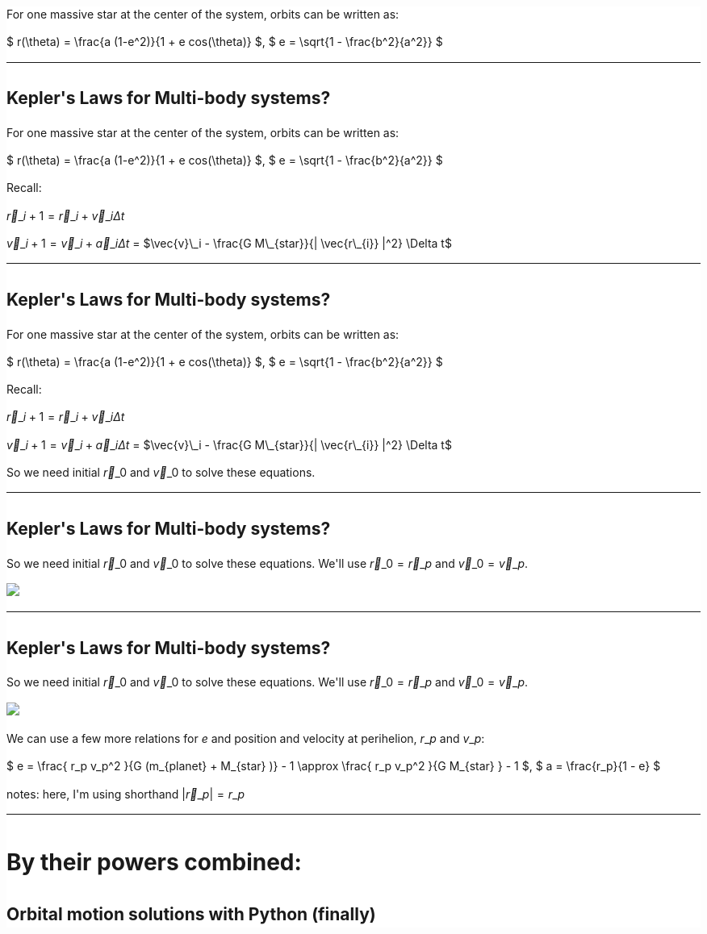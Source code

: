 For one massive star at the center of the system, orbits can be written as:

$ r(\theta) = \frac{a (1-e^2)}{1 + e cos(\theta)} $, $ e = \sqrt{1 - \frac{b^2}{a^2}} $

---

## Kepler's Laws for Multi-body systems?

For one massive star at the center of the system, orbits can be written as:

$ r(\theta) = \frac{a (1-e^2)}{1 + e cos(\theta)} $, $ e = \sqrt{1 - \frac{b^2}{a^2}} $

Recall:

$\vec{r}\_{i+1} = \vec{r}\_i + \vec{v}\_i \Delta t$

$\vec{v}\_{i+1} = \vec{v}\_i + \vec{a}\_i \Delta t$ = $\vec{v}\_i - \frac{G M\_{star}}{| \vec{r\_{i}} |^2} \Delta t$


---

## Kepler's Laws for Multi-body systems?

For one massive star at the center of the system, orbits can be written as:

$ r(\theta) = \frac{a (1-e^2)}{1 + e cos(\theta)} $, $ e = \sqrt{1 - \frac{b^2}{a^2}} $

Recall:

$\vec{r}\_{i+1} = \vec{r}\_i + \vec{v}\_i \Delta t$

$\vec{v}\_{i+1} = \vec{v}\_i + \vec{a}\_i \Delta t$ = $\vec{v}\_i - \frac{G M\_{star}}{| \vec{r\_{i}} |^2} \Delta t$

So we need initial $\vec{r}\_0$ and $\vec{v}\_0$ to solve these equations.

---

## Kepler's Laws for Multi-body systems?

So we need initial $\vec{r}\_0$ and $\vec{v}\_0$ to solve these equations.  We'll use $\vec{r}\_0 = \vec{r}\_p$ and $\vec{v}\_0 = \vec{v}\_p$.

<img src="http://ffden-2.phys.uaf.edu/webproj/211_fall_2016/Mikayla_Grunin/mikayla_grunin/Photo3.html.gif" width="500" />


---

## Kepler's Laws for Multi-body systems?

So we need initial $\vec{r}\_0$ and $\vec{v}\_0$ to solve these equations.  We'll use $\vec{r}\_0 = \vec{r}\_p$ and $\vec{v}\_0 = \vec{v}\_p$.

<img src="http://ffden-2.phys.uaf.edu/webproj/211_fall_2016/Mikayla_Grunin/mikayla_grunin/Photo3.html.gif" width="500" />

We can use a few more relations for $e$ and position and velocity at perihelion, $r\_p$ and $v\_p$:

$ e = \frac{ r\_p v\_p^2 }{G (m\_{planet} + M\_{star} )} - 1 \approx \frac{ r\_p v\_p^2 }{G M\_{star} } - 1 $, $ a = \frac{r\_p}{1 - e} $

notes: here, I'm using shorthand $| \vec{r}\_p | = r\_p$

---

# By their powers combined:
## Orbital motion solutions with Python (finally)
